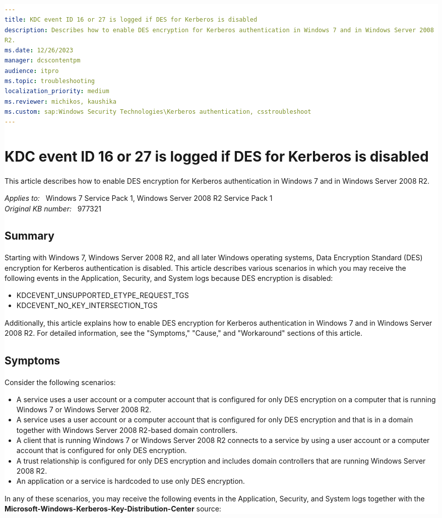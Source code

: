```yaml
---
title: KDC event ID 16 or 27 is logged if DES for Kerberos is disabled
description: Describes how to enable DES encryption for Kerberos authentication in Windows 7 and in Windows Server 2008 R2.
ms.date: 12/26/2023
manager: dcscontentpm
audience: itpro
ms.topic: troubleshooting
localization_priority: medium
ms.reviewer: michikos, kaushika
ms.custom: sap:Windows Security Technologies\Kerberos authentication, csstroubleshoot
---
```

# KDC event ID 16 or 27 is logged if DES for Kerberos is disabled

This article describes how to enable DES encryption for Kerberos authentication in Windows 7 and in Windows Server 2008 R2.

_Applies to:_ &nbsp; Windows 7 Service Pack 1, Windows Server 2008 R2 Service Pack 1  
_Original KB number:_ &nbsp; 977321

## Summary

Starting with Windows 7, Windows Server 2008 R2, and all later Windows operating systems, Data Encryption Standard (DES) encryption for Kerberos authentication is disabled. This article describes various scenarios in which you may receive the following events in the Application, Security, and System logs because DES encryption is disabled:

- KDCEVENT_UNSUPPORTED_ETYPE_REQUEST_TGS
- KDCEVENT_NO_KEY_INTERSECTION_TGS

Additionally, this article explains how to enable DES encryption for Kerberos authentication in Windows 7 and in Windows Server 2008 R2. For detailed information, see the "Symptoms," "Cause," and "Workaround" sections of this article.

## Symptoms

Consider the following scenarios:

- A service uses a user account or a computer account that is configured for only DES encryption on a computer that is running Windows 7 or Windows Server 2008 R2.
- A service uses a user account or a computer account that is configured for only DES encryption and that is in a domain together with Windows Server 2008 R2-based domain controllers.
- A client that is running Windows 7 or Windows Server 2008 R2 connects to a service by using a user account or a computer account that is configured for only DES encryption.
- A trust relationship is configured for only DES encryption and includes domain controllers that are running Windows Server 2008 R2.
- An application or a service is hardcoded to use only DES encryption.

In any of these scenarios, you may receive the following events in the Application, Security, and System logs together with the **Microsoft-Windows-Kerberos-Key-Distribution-Center** source:
